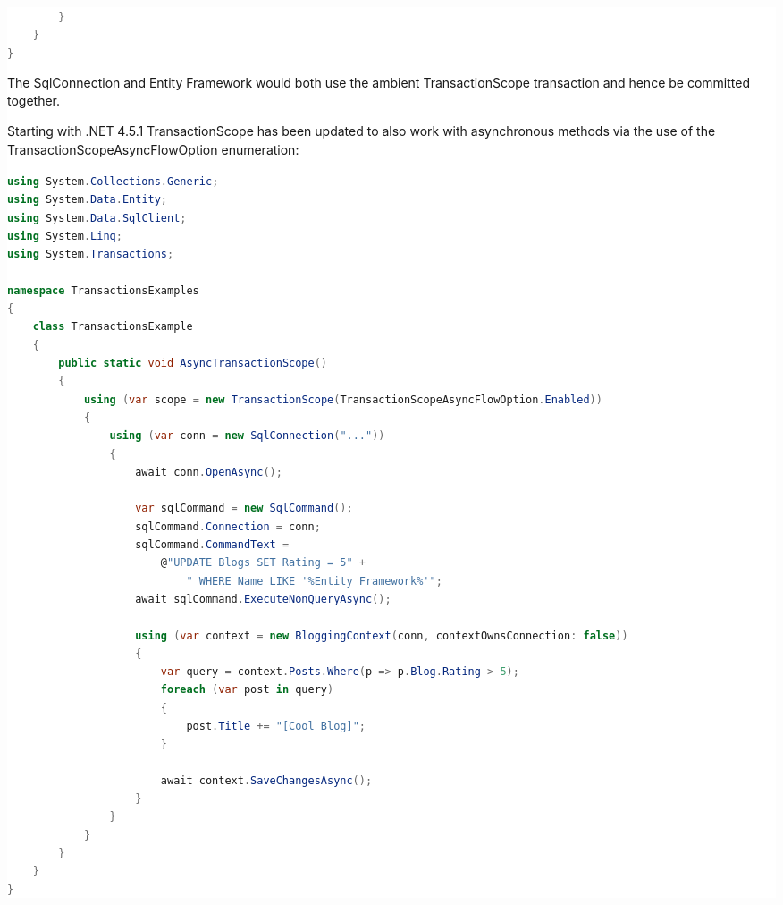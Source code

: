 ``` csharp
        }
    }
}
```  

The SqlConnection and Entity Framework would both use the ambient TransactionScope transaction and hence be committed together.  

Starting with .NET 4.5.1 TransactionScope has been updated to also work with asynchronous methods via the use of the [TransactionScopeAsyncFlowOption](https://msdn.microsoft.com/library/system.transactions.transactionscopeasyncflowoption.aspx) enumeration:  

``` csharp
using System.Collections.Generic;
using System.Data.Entity;
using System.Data.SqlClient;
using System.Linq;
using System.Transactions;

namespace TransactionsExamples
{
    class TransactionsExample
    {
        public static void AsyncTransactionScope()
        {
            using (var scope = new TransactionScope(TransactionScopeAsyncFlowOption.Enabled))
            {
                using (var conn = new SqlConnection("..."))
                {
                    await conn.OpenAsync();

                    var sqlCommand = new SqlCommand();
                    sqlCommand.Connection = conn;
                    sqlCommand.CommandText =
                        @"UPDATE Blogs SET Rating = 5" +
                            " WHERE Name LIKE '%Entity Framework%'";
                    await sqlCommand.ExecuteNonQueryAsync();

                    using (var context = new BloggingContext(conn, contextOwnsConnection: false))
                    {
                        var query = context.Posts.Where(p => p.Blog.Rating > 5);
                        foreach (var post in query)
                        {
                            post.Title += "[Cool Blog]";
                        }

                        await context.SaveChangesAsync();
                    }
                }
            }
        }
    }
}
```  
